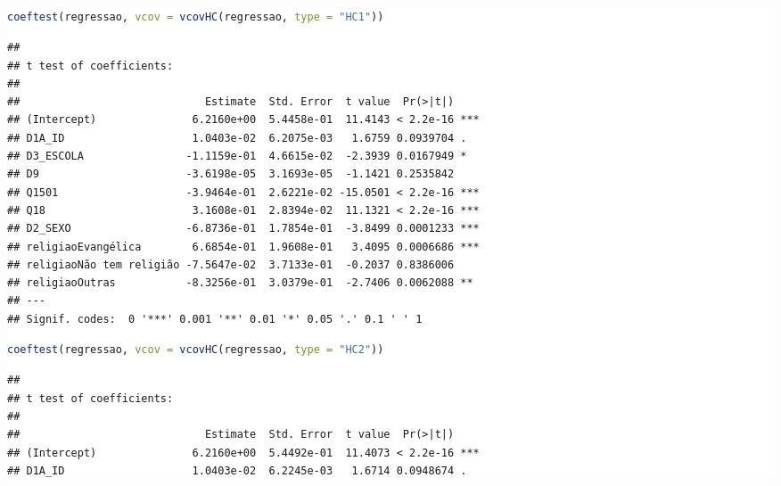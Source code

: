 ``` r
coeftest(regressao, vcov = vcovHC(regressao, type = "HC1"))
```

    ## 
    ## t test of coefficients:
    ## 
    ##                             Estimate  Std. Error  t value  Pr(>|t|)    
    ## (Intercept)               6.2160e+00  5.4458e-01  11.4143 < 2.2e-16 ***
    ## D1A_ID                    1.0403e-02  6.2075e-03   1.6759 0.0939704 .  
    ## D3_ESCOLA                -1.1159e-01  4.6615e-02  -2.3939 0.0167949 *  
    ## D9                       -3.6198e-05  3.1693e-05  -1.1421 0.2535842    
    ## Q1501                    -3.9464e-01  2.6221e-02 -15.0501 < 2.2e-16 ***
    ## Q18                       3.1608e-01  2.8394e-02  11.1321 < 2.2e-16 ***
    ## D2_SEXO                  -6.8736e-01  1.7854e-01  -3.8499 0.0001233 ***
    ## religiaoEvangélica        6.6854e-01  1.9608e-01   3.4095 0.0006686 ***
    ## religiaoNão tem religião -7.5647e-02  3.7133e-01  -0.2037 0.8386006    
    ## religiaoOutras           -8.3256e-01  3.0379e-01  -2.7406 0.0062088 ** 
    ## ---
    ## Signif. codes:  0 '***' 0.001 '**' 0.01 '*' 0.05 '.' 0.1 ' ' 1

``` r
coeftest(regressao, vcov = vcovHC(regressao, type = "HC2"))
```

    ## 
    ## t test of coefficients:
    ## 
    ##                             Estimate  Std. Error  t value  Pr(>|t|)    
    ## (Intercept)               6.2160e+00  5.4492e-01  11.4073 < 2.2e-16 ***
    ## D1A_ID                    1.0403e-02  6.2245e-03   1.6714 0.0948674 .  